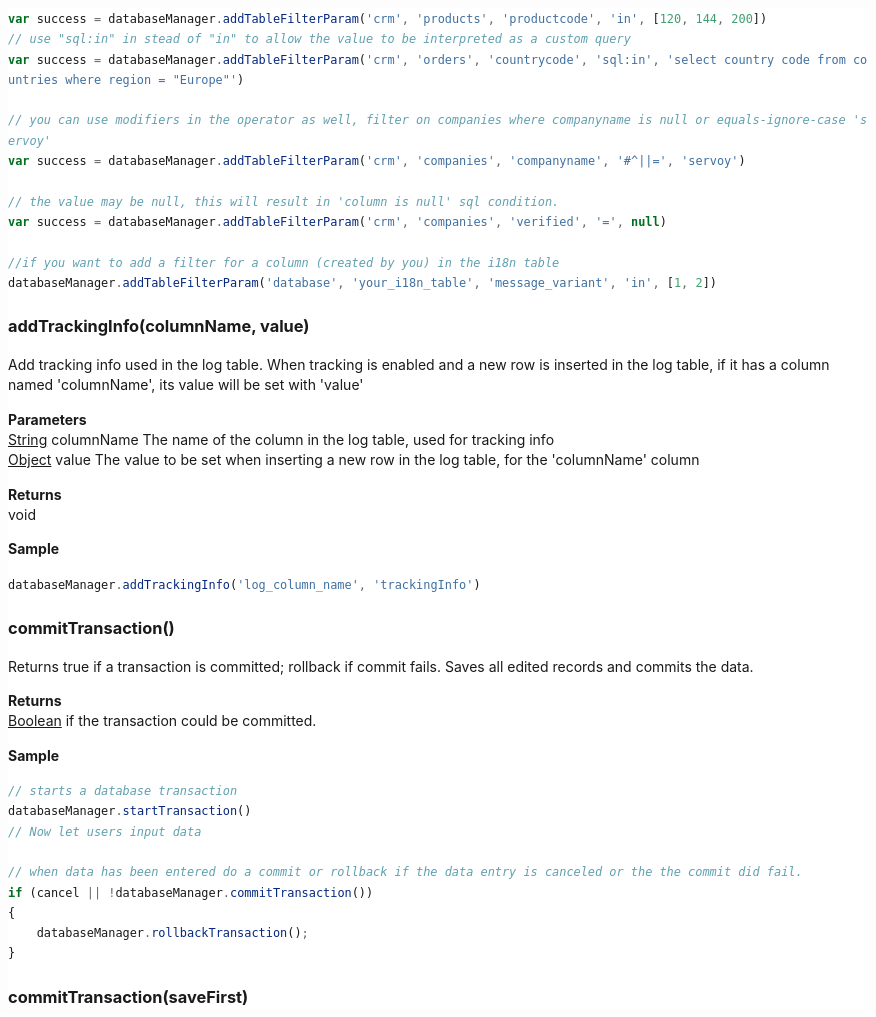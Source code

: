 ```javascript
var success = databaseManager.addTableFilterParam('crm', 'products', 'productcode', 'in', [120, 144, 200])
// use "sql:in" in stead of "in" to allow the value to be interpreted as a custom query
var success = databaseManager.addTableFilterParam('crm', 'orders', 'countrycode', 'sql:in', 'select country code from countries where region = "Europe"')

// you can use modifiers in the operator as well, filter on companies where companyname is null or equals-ignore-case 'servoy'
var success = databaseManager.addTableFilterParam('crm', 'companies', 'companyname', '#^||=', 'servoy')

// the value may be null, this will result in 'column is null' sql condition.
var success = databaseManager.addTableFilterParam('crm', 'companies', 'verified', '=', null)

//if you want to add a filter for a column (created by you) in the i18n table
databaseManager.addTableFilterParam('database', 'your_i18n_table', 'message_variant', 'in', [1, 2])
```
### addTrackingInfo(columnName, value)

Add tracking info used in the log table.
When tracking is enabled and a new row is inserted in the log table,
if it has a column named 'columnName', its value will be set with 'value'

**Parameters**\
[String](JSLib/String.md) columnName The name of the column in the log table, used for tracking info\
[Object](JSLib/Object.md) value The value to be set when inserting a new row in the log table, for the 'columnName' column

**Returns**\
void 


**Sample**

```javascript
databaseManager.addTrackingInfo('log_column_name', 'trackingInfo')
```
### commitTransaction()

Returns true if a transaction is committed; rollback if commit fails.
Saves all edited records and commits the data.


**Returns**\
[Boolean](JSLib/Boolean.md) if the transaction could be committed.


**Sample**

```javascript
// starts a database transaction
databaseManager.startTransaction()
// Now let users input data

// when data has been entered do a commit or rollback if the data entry is canceled or the the commit did fail.
if (cancel || !databaseManager.commitTransaction())
{
	databaseManager.rollbackTransaction();
}
```
### commitTransaction(saveFirst)
